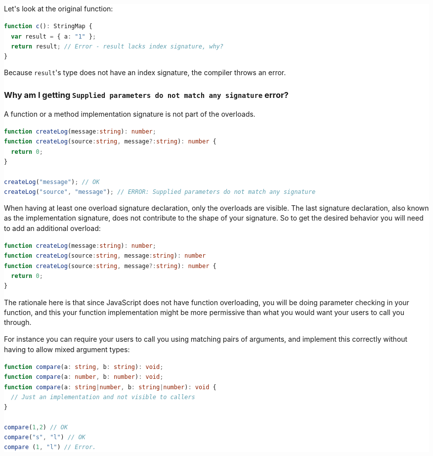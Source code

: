 Let's look at the original function:

```ts
function c(): StringMap {
  var result = { a: "1" };
  return result; // Error - result lacks index signature, why?
}
```

Because `result`'s type does not have an index signature, the compiler throws an error.

### Why am I getting `Supplied parameters do not match any signature` error?

A function or a method implementation signature is not part of the overloads.

```ts
function createLog(message:string): number;
function createLog(source:string, message?:string): number {
  return 0;
}

createLog("message"); // OK
createLog("source", "message"); // ERROR: Supplied parameters do not match any signature
```

When having at least one overload signature declaration, only the overloads are visible. The last signature declaration, also known as the implementation signature, does not contribute to the shape of your signature. So to get the desired behavior you will need to add an additional overload:

```ts
function createLog(message:string): number;
function createLog(source:string, message:string): number
function createLog(source:string, message?:string): number {
  return 0;
}
```

The rationale here is that since JavaScript does not have function overloading, you will be doing parameter checking in your function, and this your function implementation might be more permissive than what you would want your users to call you through.

For instance you can require your users to call you using matching pairs of arguments, and implement this correctly without having to allow mixed argument types:

```ts
function compare(a: string, b: string): void;
function compare(a: number, b: number): void;
function compare(a: string|number, b: string|number): void {
  // Just an implementation and not visible to callers
}

compare(1,2) // OK
compare("s", "l") // OK
compare (1, "l") // Error.
```
